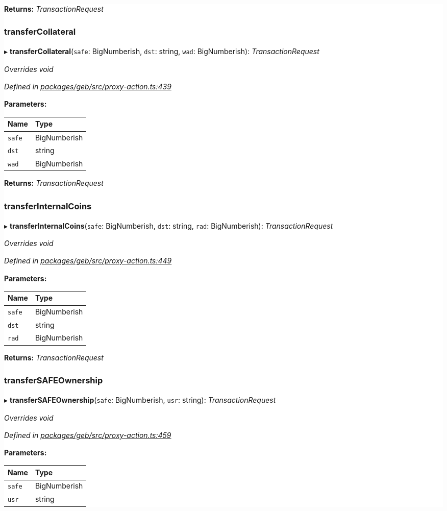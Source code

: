 **Returns:** _TransactionRequest_

### transferCollateral

▸ **transferCollateral**\(`safe`: BigNumberish, `dst`: string, `wad`: BigNumberish\): _TransactionRequest_

_Overrides void_

_Defined in_ [_packages/geb/src/proxy-action.ts:439_](https://github.com/reflexer-labs/geb.js/blob/acffc2e/packages/geb/src/proxy-action.ts#L439)

**Parameters:**

| Name | Type |
| :--- | :--- |
| `safe` | BigNumberish |
| `dst` | string |
| `wad` | BigNumberish |

**Returns:** _TransactionRequest_

### transferInternalCoins

▸ **transferInternalCoins**\(`safe`: BigNumberish, `dst`: string, `rad`: BigNumberish\): _TransactionRequest_

_Overrides void_

_Defined in_ [_packages/geb/src/proxy-action.ts:449_](https://github.com/reflexer-labs/geb.js/blob/acffc2e/packages/geb/src/proxy-action.ts#L449)

**Parameters:**

| Name | Type |
| :--- | :--- |
| `safe` | BigNumberish |
| `dst` | string |
| `rad` | BigNumberish |

**Returns:** _TransactionRequest_

### transferSAFEOwnership

▸ **transferSAFEOwnership**\(`safe`: BigNumberish, `usr`: string\): _TransactionRequest_

_Overrides void_

_Defined in_ [_packages/geb/src/proxy-action.ts:459_](https://github.com/reflexer-labs/geb.js/blob/acffc2e/packages/geb/src/proxy-action.ts#L459)

**Parameters:**

| Name | Type |
| :--- | :--- |
| `safe` | BigNumberish |
| `usr` | string |
